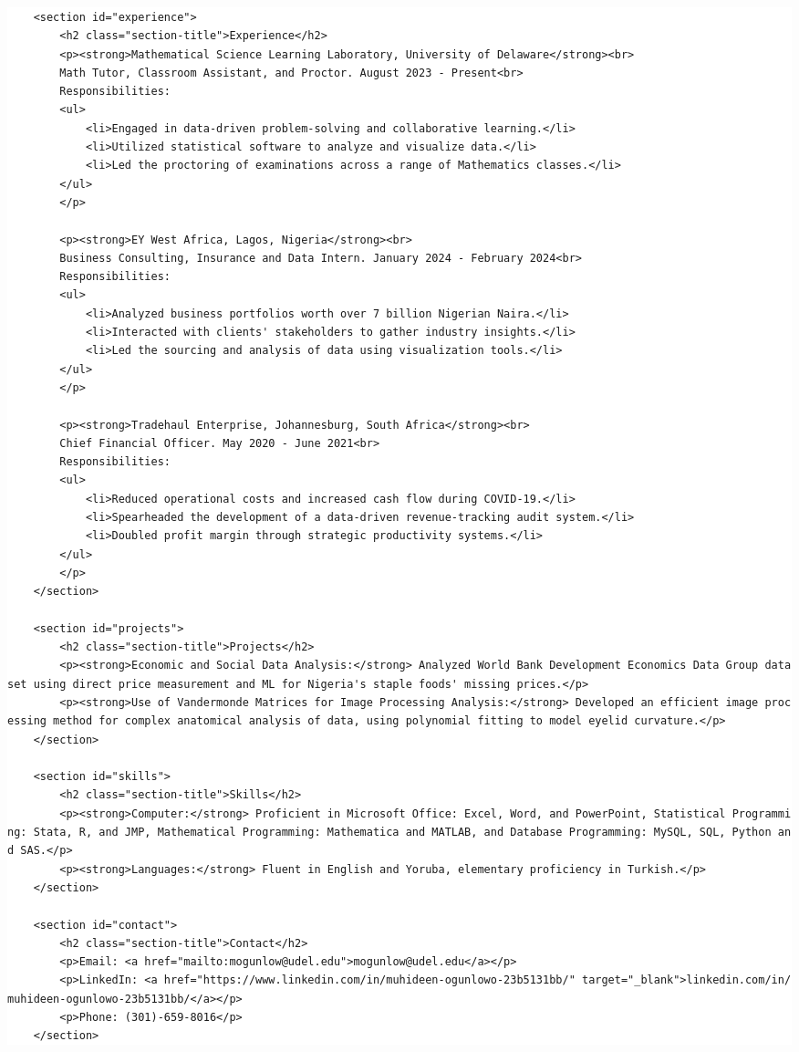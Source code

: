         <section id="experience">
            <h2 class="section-title">Experience</h2>
            <p><strong>Mathematical Science Learning Laboratory, University of Delaware</strong><br>
            Math Tutor, Classroom Assistant, and Proctor. August 2023 - Present<br>
            Responsibilities:
            <ul>
                <li>Engaged in data-driven problem-solving and collaborative learning.</li>
                <li>Utilized statistical software to analyze and visualize data.</li>
                <li>Led the proctoring of examinations across a range of Mathematics classes.</li>
            </ul>
            </p>

            <p><strong>EY West Africa, Lagos, Nigeria</strong><br>
            Business Consulting, Insurance and Data Intern. January 2024 - February 2024<br>
            Responsibilities:
            <ul>
                <li>Analyzed business portfolios worth over 7 billion Nigerian Naira.</li>
                <li>Interacted with clients' stakeholders to gather industry insights.</li>
                <li>Led the sourcing and analysis of data using visualization tools.</li>
            </ul>
            </p>

            <p><strong>Tradehaul Enterprise, Johannesburg, South Africa</strong><br>
            Chief Financial Officer. May 2020 - June 2021<br>
            Responsibilities:
            <ul>
                <li>Reduced operational costs and increased cash flow during COVID-19.</li>
                <li>Spearheaded the development of a data-driven revenue-tracking audit system.</li>
                <li>Doubled profit margin through strategic productivity systems.</li>
            </ul>
            </p>
        </section>

        <section id="projects">
            <h2 class="section-title">Projects</h2>
            <p><strong>Economic and Social Data Analysis:</strong> Analyzed World Bank Development Economics Data Group dataset using direct price measurement and ML for Nigeria's staple foods' missing prices.</p>
            <p><strong>Use of Vandermonde Matrices for Image Processing Analysis:</strong> Developed an efficient image processing method for complex anatomical analysis of data, using polynomial fitting to model eyelid curvature.</p>
        </section>

        <section id="skills">
            <h2 class="section-title">Skills</h2>
            <p><strong>Computer:</strong> Proficient in Microsoft Office: Excel, Word, and PowerPoint, Statistical Programming: Stata, R, and JMP, Mathematical Programming: Mathematica and MATLAB, and Database Programming: MySQL, SQL, Python and SAS.</p>
            <p><strong>Languages:</strong> Fluent in English and Yoruba, elementary proficiency in Turkish.</p>
        </section>

        <section id="contact">
            <h2 class="section-title">Contact</h2>
            <p>Email: <a href="mailto:mogunlow@udel.edu">mogunlow@udel.edu</a></p>
            <p>LinkedIn: <a href="https://www.linkedin.com/in/muhideen-ogunlowo-23b5131bb/" target="_blank">linkedin.com/in/muhideen-ogunlowo-23b5131bb/</a></p>
            <p>Phone: (301)-659-8016</p>
        </section>
